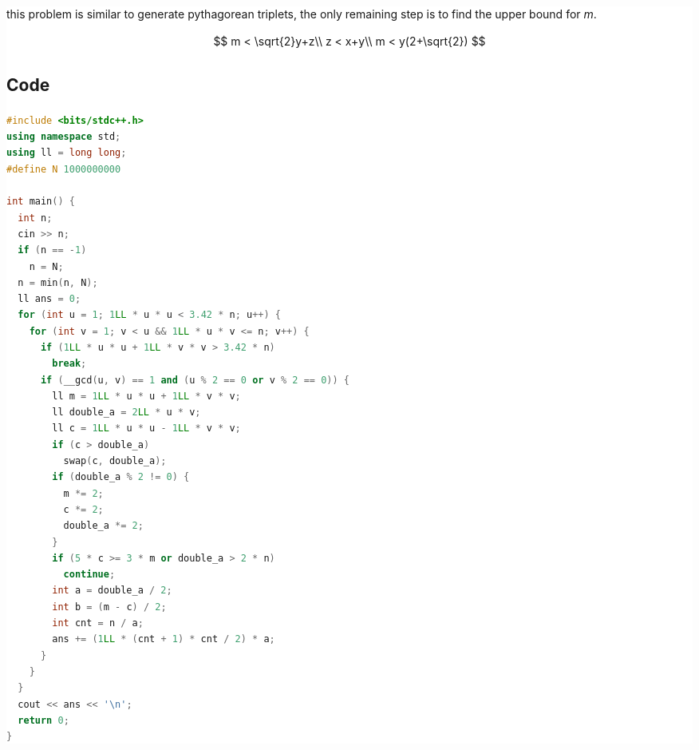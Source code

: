 this problem is similar to generate pythagorean triplets, the only remaining step is to find the upper bound for $m$.

$$
m < \sqrt{2}y+z\\
z < x+y\\
m < y(2+\sqrt{2})
$$

## Code

```cpp
#include <bits/stdc++.h>
using namespace std;
using ll = long long;
#define N 1000000000

int main() {
  int n;
  cin >> n;
  if (n == -1)
    n = N;
  n = min(n, N);
  ll ans = 0;
  for (int u = 1; 1LL * u * u < 3.42 * n; u++) {
    for (int v = 1; v < u && 1LL * u * v <= n; v++) {
      if (1LL * u * u + 1LL * v * v > 3.42 * n)
        break;
      if (__gcd(u, v) == 1 and (u % 2 == 0 or v % 2 == 0)) {
        ll m = 1LL * u * u + 1LL * v * v;
        ll double_a = 2LL * u * v;
        ll c = 1LL * u * u - 1LL * v * v;
        if (c > double_a)
          swap(c, double_a);
        if (double_a % 2 != 0) {
          m *= 2;
          c *= 2;
          double_a *= 2;
        }
        if (5 * c >= 3 * m or double_a > 2 * n)
          continue;
        int a = double_a / 2;
        int b = (m - c) / 2;
        int cnt = n / a;
        ans += (1LL * (cnt + 1) * cnt / 2) * a;
      }
    }
  }
  cout << ans << '\n';
  return 0;
}
```